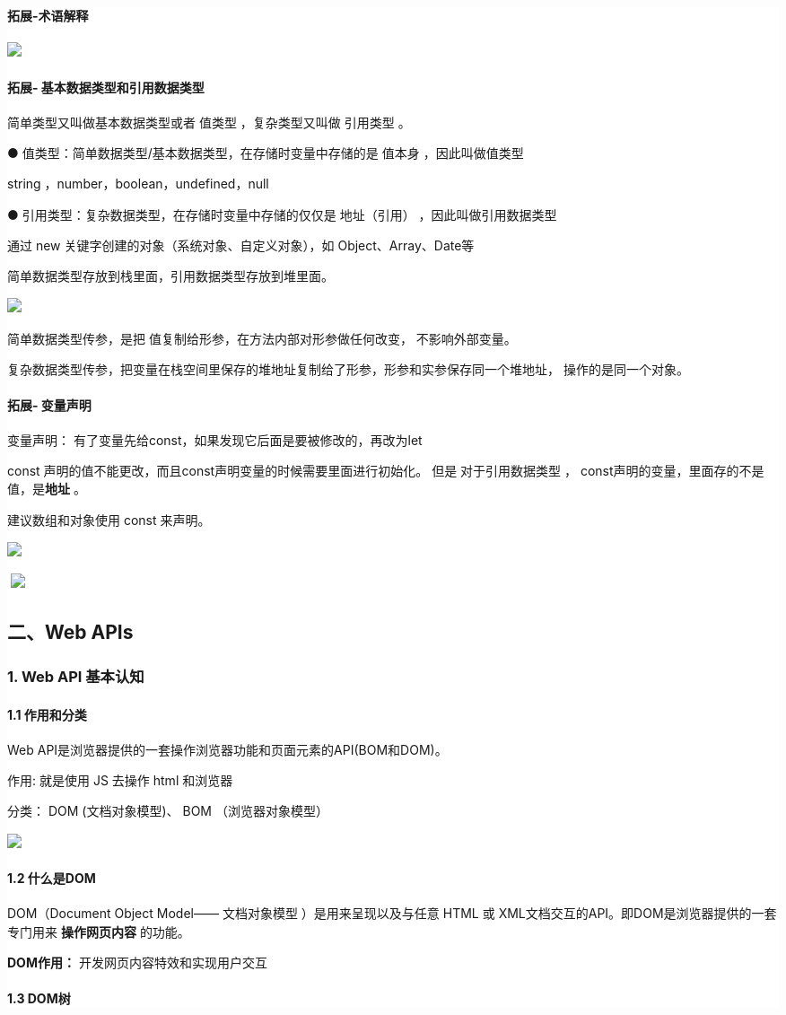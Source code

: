 #### 拓展-术语解释

![](https://i-blog.csdnimg.cn/blog_migrate/522fe8e7bf52583466265db1ce4247bd.png)

#### 拓展- 基本数据类型和引用数据类型 

简单类型又叫做基本数据类型或者 值类型 ，复杂类型又叫做 引用类型 。

● 值类型：简单数据类型/基本数据类型，在存储时变量中存储的是 值本身 ，因此叫做值类型

string ，number，boolean，undefined，null

● 引用类型：复杂数据类型，在存储时变量中存储的仅仅是 地址（引用） ，因此叫做引用数据类型

通过 new 关键字创建的对象（系统对象、自定义对象），如 Object、Array、Date等

简单数据类型存放到栈里面，引用数据类型存放到堆里面。

![](https://i-blog.csdnimg.cn/blog_migrate/b79bedcbe3ec5ea863047586abe72d24.jpeg)

简单数据类型传参，是把 值复制给形参，在方法内部对形参做任何改变， 不影响外部变量。

复杂数据类型传参，把变量在栈空间里保存的堆地址复制给了形参，形参和实参保存同一个堆地址， 操作的是同一个对象。

#### 拓展- 变量声明

变量声明： 有了变量先给const，如果发现它后面是要被修改的，再改为let

const 声明的值不能更改，而且const声明变量的时候需要里面进行初始化。 但是 对于引用数据类型 ， const声明的变量，里面存的不是值，是**地址** 。

建议数组和对象使用 const 来声明。

![](https://i-blog.csdnimg.cn/blog_migrate/ddb3e678ffaf2ad09b49fdd2e3d6c0d7.png)

 ![](https://i-blog.csdnimg.cn/blog_migrate/d5e860531fe0e7a5b3a15272cb922312.png)

## 二、Web APIs

### 1. Web API 基本认知

#### 1.1 作用和分类

Web API是浏览器提供的一套操作浏览器功能和页面元素的API(BOM和DOM)。

作用: 就是使用 JS 去操作 html 和浏览器

分类： DOM (文档对象模型)、 BOM （浏览器对象模型）

![](https://i-blog.csdnimg.cn/blog_migrate/83631849da8d0c2a1cf073a40c24c5dc.png)

#### 1.2 什么是DOM

DOM（Document Object Model—— 文档对象模型 ）是用来呈现以及与任意 HTML 或 XML文档交互的API。即DOM是浏览器提供的一套专门用来 **操作网页内容** 的功能。

**DOM作用：** 开发网页内容特效和实现用户交互

#### 1.3 DOM树

